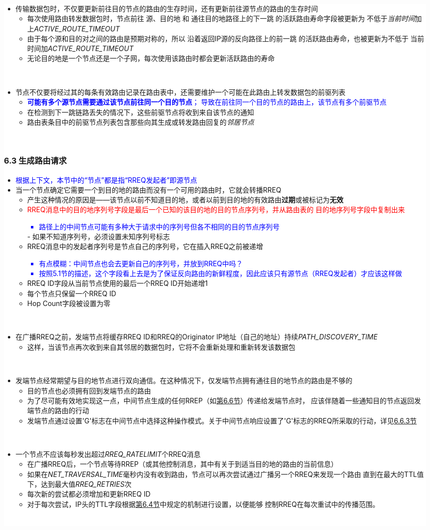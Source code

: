 - 传输数据包时，不仅要更新前往目的节点的路由的生存时间，还有更新前往源节点的路由的生存时间
  - 每次使用路由转发数据包时，节点前往 源、目的地 和 通往目的地路径上的下一跳 的活跃路由寿命字段被更新为
    不低于*当前时间*加上*ACTIVE_ROUTE_TIMEOUT*  
  - 由于每个源和目的对之间的路由是预期对称的，所以 沿着返回IP源的反向路径上的前一跳 的活跃路由寿命，也被更新为不低于
  当前时间加*ACTIVE_ROUTE_TIMEOUT*
  - 无论目的地是一个节点还是一个子网，每次使用该路由时都会更新活跃路由的寿命
<br/>

- 节点不仅要将经过其的每条有效路由记录在路由表中，还需要维护一个可能在此路由上转发数据包的前驱列表
  - **<font color=blue>可能有多个源节点需要通过该节点前往同一个目的节点**；
    导致在前往同一个目的节点的路由上，该节点有多个前驱节点</font>
  - 在检测到下一跳链路丢失的情况下，这些前驱节点将收到来自该节点的通知
  - 路由表条目中的前驱节点列表包含那些向其生成或转发路由回复的*邻居节点*
<br/>

### 6.3 生成路由请求
- <font color=blue>根据上下文，本节中的“节点”都是指“RREQ发起者”即源节点</font>
- 当一个节点确定它需要一个到目的地的路由而没有一个可用的路由时，它就会转播RREQ
  - 产生这种情况的原因是——该节点以前不知道目的地，或者以前到目的地的有效路由**过期**或被标记为**无效**
  - <font color=red>RREQ消息中的目的地序列号字段是最后一个已知的该目的地的目的节点序列号，并从路由表的
    目的地序列号字段中复制出来</font>
    <font color=blue>
    - 路径上的中间节点可能有多种大于请求中的序列号但各不相同的目的节点序列号
    </font>
    - 如果不知道序列号，必须设置未知序列号标志
  - RREQ消息中的发起者序列号是节点自己的序列号，它在插入RREQ之前被递增
    <font color=blue>
    - 有点模糊：中间节点也会去更新自己的序列号，并放到RREQ中吗？
    - 按照5.1节的描述，这个字段看上去是为了保证反向路由的新鲜程度，因此应该只有源节点（RREQ发起者）才应该这样做
    </font> 
  - RREQ ID字段从当前节点使用的最后一个RREQ ID开始递增1
  - 每个节点只保留一个RREQ ID
  - Hop Count字段被设置为零
<br/>

- 在广播RREQ之前，发端节点将缓存RREQ ID和RREQ的Originator IP地址（自己的地址）持续*PATH_DISCOVERY_TIME*
  - 这样，当该节点再次收到来自其邻居的数据包时，它将不会重新处理和重新转发该数据包
<br/>

- 发端节点经常期望与目的地节点进行双向通信。在这种情况下，仅发端节点拥有通往目的地节点的路由是不够的
  - 目的节点也必须拥有回到发端节点的路由
  - 为了尽可能有效地实现这一点，中间节点生成的任何RREP（如[第6.6节](#66-生成路由回复)）传递给发端节点时，
    应该伴随着一些通知目的节点返回发端节点的路由的行动
  - 发端节点通过设置'G'标志在中间节点中选择这种操作模式。关于中间节点响应设置了'G'标志的RREQ所采取的行动，详见[6.6.3节](#663-生成无偿rrep)
<br/>

- 一个节点不应该每秒发出超过*RREQ_RATELIMIT*个RREQ消息
  - 在广播RREQ后，一个节点等待RREP（或其他控制消息，其中有关于到适当目的地的路由的当前信息）
  - 如果在*NET_TRAVERSAL_TIME*毫秒内没有收到路由，节点可以再次尝试通过广播另一个RREQ来发现一个路由
    直到在最大的TTL值下，达到最大值*RREQ_RETRIES*次
  - 每次新的尝试都必须增加和更新RREQ ID
  - 对于每次尝试，IP头的TTL字段根据[第6.4节](#64-控制路由请求消息的传播)中规定的机制进行设置，以便能够
    控制RREQ在每次重试中的传播范围。
<br/>
